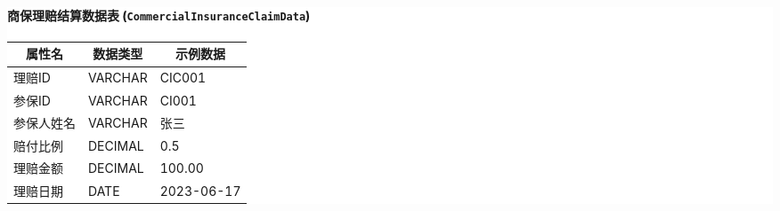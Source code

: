 #### 商保理赔结算数据表 (`CommercialInsuranceClaimData`)
| 属性名          | 数据类型   | 示例数据             |
|-----------------|------------|----------------------|
| 理赔ID          | VARCHAR    | CIC001               |
| 参保ID          | VARCHAR    | CI001                |
| 参保人姓名            | VARCHAR    | 张三                 |
| 赔付比例        | DECIMAL    | 0.5               |
| 理赔金额        | DECIMAL    | 100.00               |
| 理赔日期        | DATE       | 2023-06-17           |